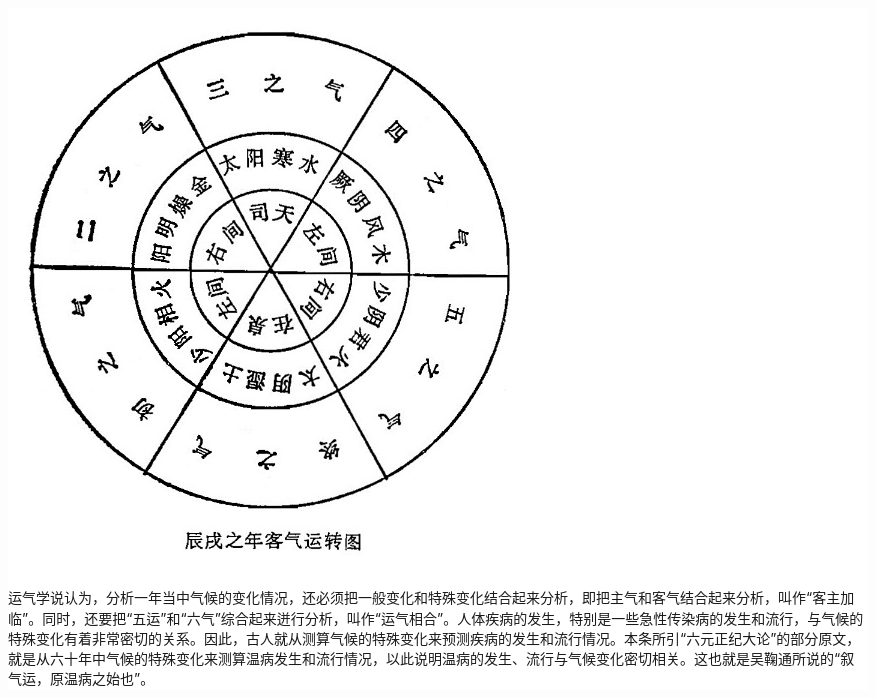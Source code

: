 <img src="img/卷首 1 （93页）.jpg" style="zoom:60%;" />

运气学说认为，分析一年当中气候的变化情况，还必须把一般变化和特殊变化结合起来分析，即把主气和客气结合起来分析，叫作“客主加临”。同时，还要把“五运”和“六气”综合起来迸行分析，叫作“运气相合”。人体疾病的发生，特别是一些急性传染病的发生和流行，与气候的特殊变化有着非常密切的关系。因此，古人就从测算气候的特殊变化来预测疾病的发生和流行情况。本条所引“六元正纪大论”的部分原文，就是从六十年中气候的特殊变化来测算温病发生和流行情况，以此说明温病的发生、流行与气候变化密切相关。这也就是吴鞠通所说的“叙气运，原温病之始也”。
